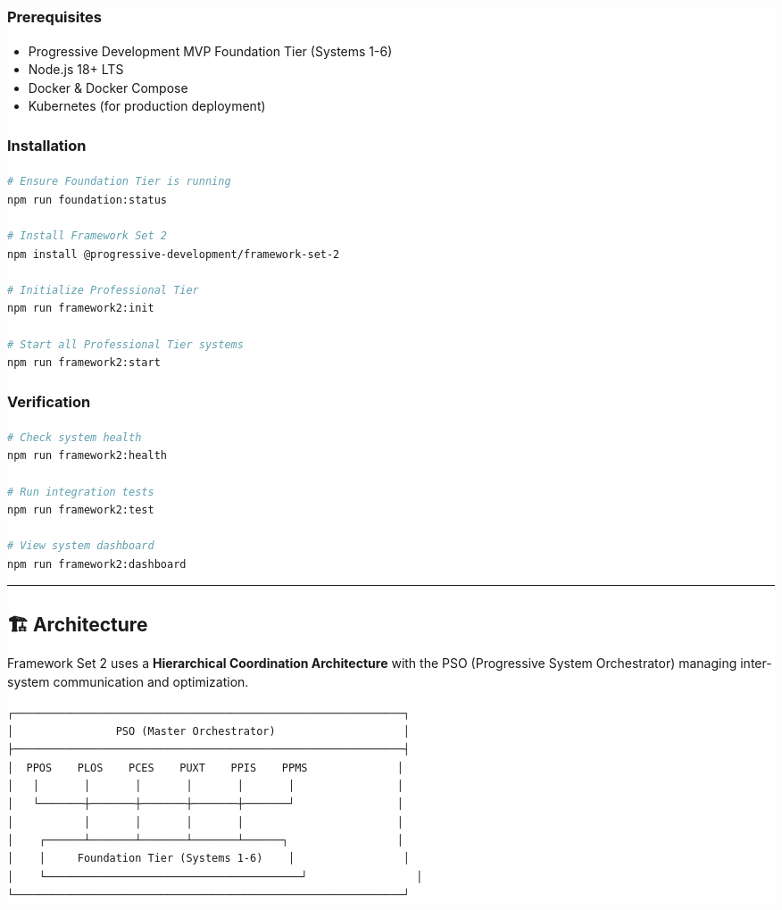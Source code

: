### **Prerequisites**
- Progressive Development MVP Foundation Tier (Systems 1-6)
- Node.js 18+ LTS
- Docker & Docker Compose
- Kubernetes (for production deployment)

### **Installation**

```bash
# Ensure Foundation Tier is running
npm run foundation:status

# Install Framework Set 2
npm install @progressive-development/framework-set-2

# Initialize Professional Tier
npm run framework2:init

# Start all Professional Tier systems
npm run framework2:start
```

### **Verification**

```bash
# Check system health
npm run framework2:health

# Run integration tests
npm run framework2:test

# View system dashboard
npm run framework2:dashboard
```

---

## 🏗️ Architecture

Framework Set 2 uses a **Hierarchical Coordination Architecture** with the PSO (Progressive System Orchestrator) managing inter-system communication and optimization.

```
┌─────────────────────────────────────────────────────────────┐
│                PSO (Master Orchestrator)                    │
├─────────────────────────────────────────────────────────────┤
│  PPOS    PLOS    PCES    PUXT    PPIS    PPMS              │
│   │       │       │       │       │       │                │
│   └───────┼───────┼───────┼───────┼───────┘                │
│           │       │       │       │                        │
│    ┌──────┴───────┴───────┴───────┴──────┐                 │
│    │     Foundation Tier (Systems 1-6)    │                 │
│    └────────────────────────────────────────┘                 │
└─────────────────────────────────────────────────────────────┘
```
